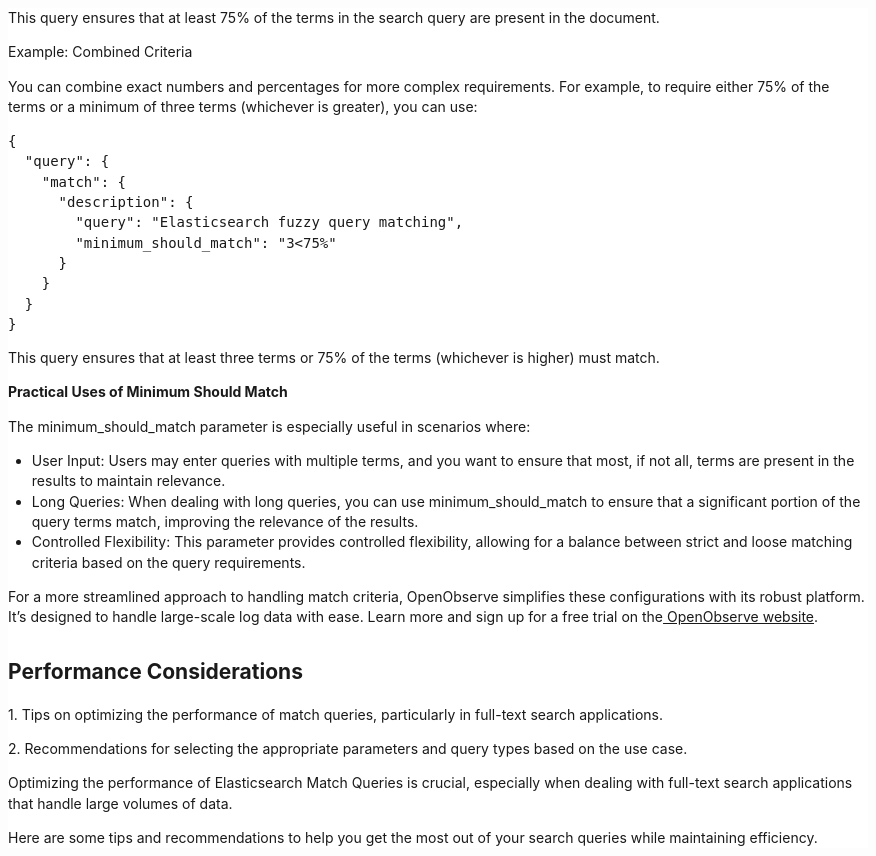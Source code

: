 <p>
This query ensures that at least 75% of the terms in the search query are present in the document.
</p>
<p>
Example: Combined Criteria
</p>
<p>
You can combine exact numbers and percentages for more complex requirements. For example, to require either 75% of the terms or a minimum of three terms (whichever is greater), you can use:
</p>

<pre class="prettyprint">{
  "query": {
    "match": {
      "description": {
        "query": "Elasticsearch fuzzy query matching",
        "minimum_should_match": "3&lt;75%"
      }
    }
  }
}</pre>

<p>
This query ensures that at least three terms or 75% of the terms (whichever is higher) must match.
</p>
<p>
<strong>Practical Uses of Minimum Should Match</strong>
</p>
<p>
The minimum_should_match parameter is especially useful in scenarios where:
</p>
<ul>

<li>User Input: Users may enter queries with multiple terms, and you want to ensure that most, if not all, terms are present in the results to maintain relevance.

<li>Long Queries: When dealing with long queries, you can use minimum_should_match to ensure that a significant portion of the query terms match, improving the relevance of the results.

<li>Controlled Flexibility: This parameter provides controlled flexibility, allowing for a balance between strict and loose matching criteria based on the query requirements.
</li>
</ul>
<p>
For a more streamlined approach to handling match criteria, OpenObserve simplifies these configurations with its robust platform. It’s designed to handle large-scale log data with ease. Learn more and sign up for a free trial on the<a href="https://openobserve.ai/"> OpenObserve website</a>.
</p>
<h2>Performance Considerations</h2>

<p>
1. Tips on optimizing the performance of match queries, particularly in full-text search applications.
</p>
<p>
2. Recommendations for selecting the appropriate parameters and query types based on the use case.
</p>
<p>
Optimizing the performance of Elasticsearch Match Queries is crucial, especially when dealing with full-text search applications that handle large volumes of data. 
</p>
<p>
Here are some tips and recommendations to help you get the most out of your search queries while maintaining efficiency.
</p>
<p>